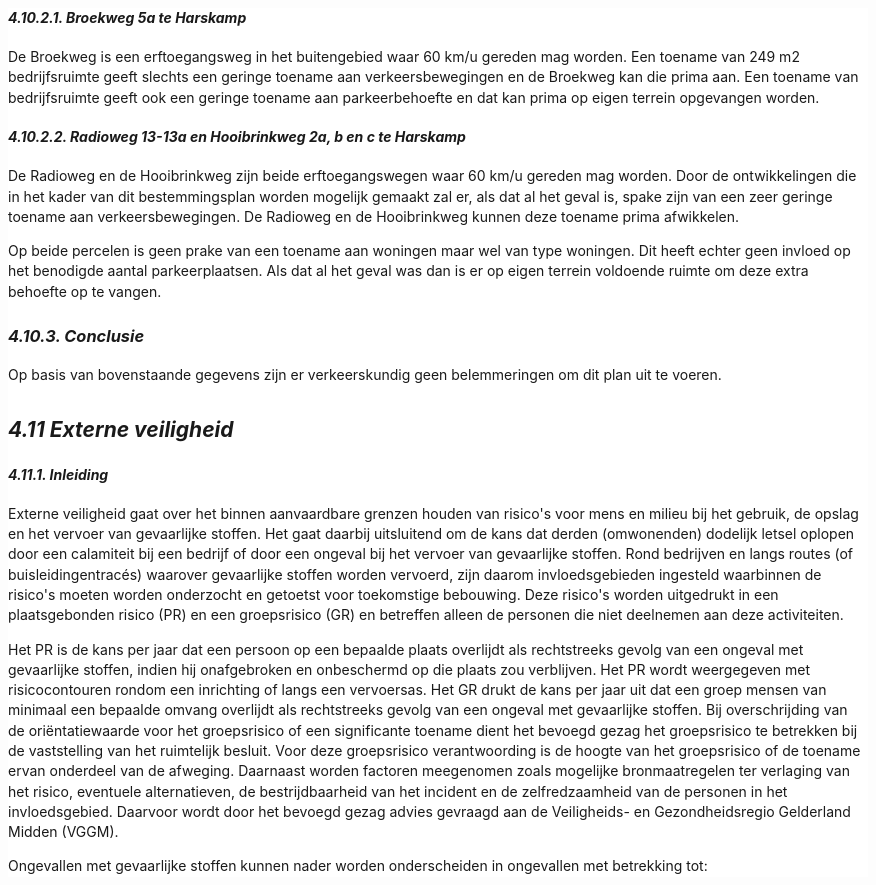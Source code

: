 #### *4.10.2.1. Broekweg 5a te Harskamp*

De Broekweg is een erftoegangsweg in het buitengebied waar 60 km/u gereden mag worden. Een toename van 249 m2 bedrijfsruimte geeft slechts een geringe toename aan verkeersbewegingen en de Broekweg kan die prima aan. Een toename van bedrijfsruimte geeft ook een geringe toename aan parkeerbehoefte en dat kan prima op eigen terrein opgevangen worden.

#### *4.10.2.2. Radioweg 13-13a en Hooibrinkweg 2a, b en c te Harskamp*

De Radioweg en de Hooibrinkweg zijn beide erftoegangswegen waar 60 km/u gereden mag worden. Door de ontwikkelingen die in het kader van dit bestemmingsplan worden mogelijk gemaakt zal er, als dat al het geval is, spake zijn van een zeer geringe toename aan verkeersbewegingen. De Radioweg en de Hooibrinkweg kunnen deze toename prima afwikkelen.

Op beide percelen is geen prake van een toename aan woningen maar wel van type woningen. Dit heeft echter geen invloed op het benodigde aantal parkeerplaatsen. Als dat al het geval was dan is er op eigen terrein voldoende ruimte om deze extra behoefte op te vangen.

### *4.10.3. Conclusie*

Op basis van bovenstaande gegevens zijn er verkeerskundig geen belemmeringen om dit plan uit te voeren.

## *4.11 Externe veiligheid*

#### *4.11.1. Inleiding*

Externe veiligheid gaat over het binnen aanvaardbare grenzen houden van risico's voor mens en milieu bij het gebruik, de opslag en het vervoer van gevaarlijke stoffen. Het gaat daarbij uitsluitend om de kans dat derden (omwonenden) dodelijk letsel oplopen door een calamiteit bij een bedrijf of door een ongeval bij het vervoer van gevaarlijke stoffen. Rond bedrijven en langs routes (of buisleidingentracés) waarover gevaarlijke stoffen worden vervoerd, zijn daarom invloedsgebieden ingesteld waarbinnen de risico's moeten worden onderzocht en getoetst voor toekomstige bebouwing. Deze risico's worden uitgedrukt in een plaatsgebonden risico (PR) en een groepsrisico (GR) en betreffen alleen de personen die niet deelnemen aan deze activiteiten.

Het PR is de kans per jaar dat een persoon op een bepaalde plaats overlijdt als rechtstreeks gevolg van een ongeval met gevaarlijke stoffen, indien hij onafgebroken en onbeschermd op die plaats zou verblijven. Het PR wordt weergegeven met risicocontouren rondom een inrichting of langs een vervoersas. Het GR drukt de kans per jaar uit dat een groep mensen van minimaal een bepaalde omvang overlijdt als rechtstreeks gevolg van een ongeval met gevaarlijke stoffen. Bij overschrijding van de oriëntatiewaarde voor het groepsrisico of een significante toename dient het bevoegd gezag het groepsrisico te betrekken bij de vaststelling van het ruimtelijk besluit. Voor deze groepsrisico verantwoording is de hoogte van het groepsrisico of de toename ervan onderdeel van de afweging. Daarnaast worden factoren meegenomen zoals mogelijke bronmaatregelen ter verlaging van het risico, eventuele alternatieven, de bestrijdbaarheid van het incident en de zelfredzaamheid van de personen in het invloedsgebied. Daarvoor wordt door het bevoegd gezag advies gevraagd aan de Veiligheids- en Gezondheidsregio Gelderland Midden (VGGM).

Ongevallen met gevaarlijke stoffen kunnen nader worden onderscheiden in ongevallen met betrekking tot:
